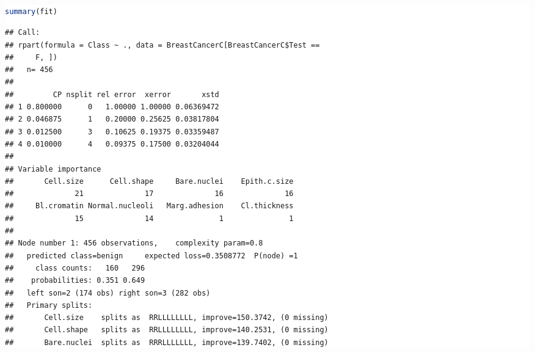 ``` r
summary(fit)
```

    ## Call:
    ## rpart(formula = Class ~ ., data = BreastCancerC[BreastCancerC$Test == 
    ##     F, ])
    ##   n= 456 
    ## 
    ##         CP nsplit rel error  xerror       xstd
    ## 1 0.800000      0   1.00000 1.00000 0.06369472
    ## 2 0.046875      1   0.20000 0.25625 0.03817804
    ## 3 0.012500      3   0.10625 0.19375 0.03359487
    ## 4 0.010000      4   0.09375 0.17500 0.03204044
    ## 
    ## Variable importance
    ##       Cell.size      Cell.shape     Bare.nuclei    Epith.c.size 
    ##              21              17              16              16 
    ##     Bl.cromatin Normal.nucleoli   Marg.adhesion    Cl.thickness 
    ##              15              14               1               1 
    ## 
    ## Node number 1: 456 observations,    complexity param=0.8
    ##   predicted class=benign     expected loss=0.3508772  P(node) =1
    ##     class counts:   160   296
    ##    probabilities: 0.351 0.649 
    ##   left son=2 (174 obs) right son=3 (282 obs)
    ##   Primary splits:
    ##       Cell.size    splits as  RRLLLLLLLL, improve=150.3742, (0 missing)
    ##       Cell.shape   splits as  RRLLLLLLLL, improve=140.2531, (0 missing)
    ##       Bare.nuclei  splits as  RRRLLLLLLL, improve=139.7402, (0 missing)